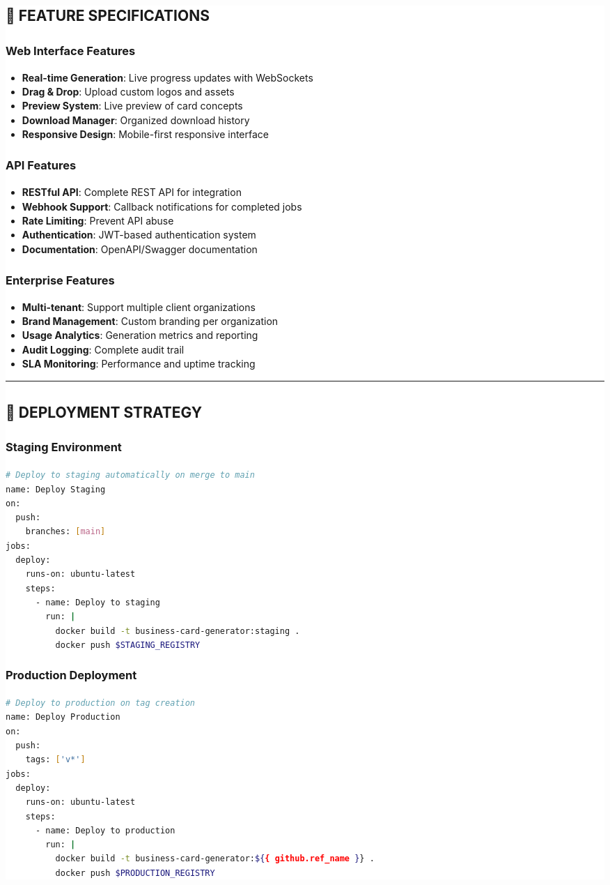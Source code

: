 
## 🎯 **FEATURE SPECIFICATIONS**

### **Web Interface Features**
- **Real-time Generation**: Live progress updates with WebSockets
- **Drag & Drop**: Upload custom logos and assets
- **Preview System**: Live preview of card concepts
- **Download Manager**: Organized download history
- **Responsive Design**: Mobile-first responsive interface

### **API Features**
- **RESTful API**: Complete REST API for integration
- **Webhook Support**: Callback notifications for completed jobs
- **Rate Limiting**: Prevent API abuse
- **Authentication**: JWT-based authentication system
- **Documentation**: OpenAPI/Swagger documentation

### **Enterprise Features**
- **Multi-tenant**: Support multiple client organizations
- **Brand Management**: Custom branding per organization
- **Usage Analytics**: Generation metrics and reporting
- **Audit Logging**: Complete audit trail
- **SLA Monitoring**: Performance and uptime tracking

---

## 🚀 **DEPLOYMENT STRATEGY**

### **Staging Environment**
```bash
# Deploy to staging automatically on merge to main
name: Deploy Staging
on:
  push:
    branches: [main]
jobs:
  deploy:
    runs-on: ubuntu-latest
    steps:
      - name: Deploy to staging
        run: |
          docker build -t business-card-generator:staging .
          docker push $STAGING_REGISTRY
```

### **Production Deployment**
```bash
# Deploy to production on tag creation
name: Deploy Production
on:
  push:
    tags: ['v*']
jobs:
  deploy:
    runs-on: ubuntu-latest
    steps:
      - name: Deploy to production
        run: |
          docker build -t business-card-generator:${{ github.ref_name }} .
          docker push $PRODUCTION_REGISTRY
```
